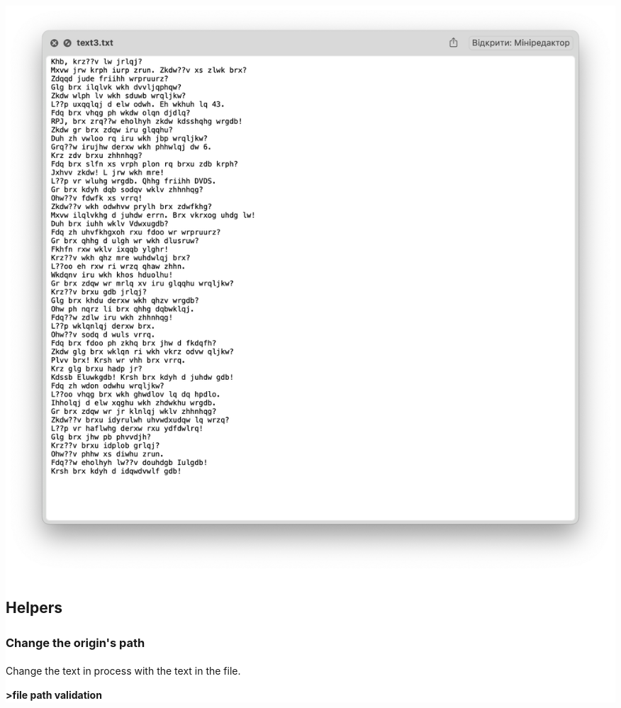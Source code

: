 ![Untitled](readmeFiles/Untitled%2013.png)

## Helpers

### Change the origin's path

Change the text in process with the text in the file.

**>file path validation**
